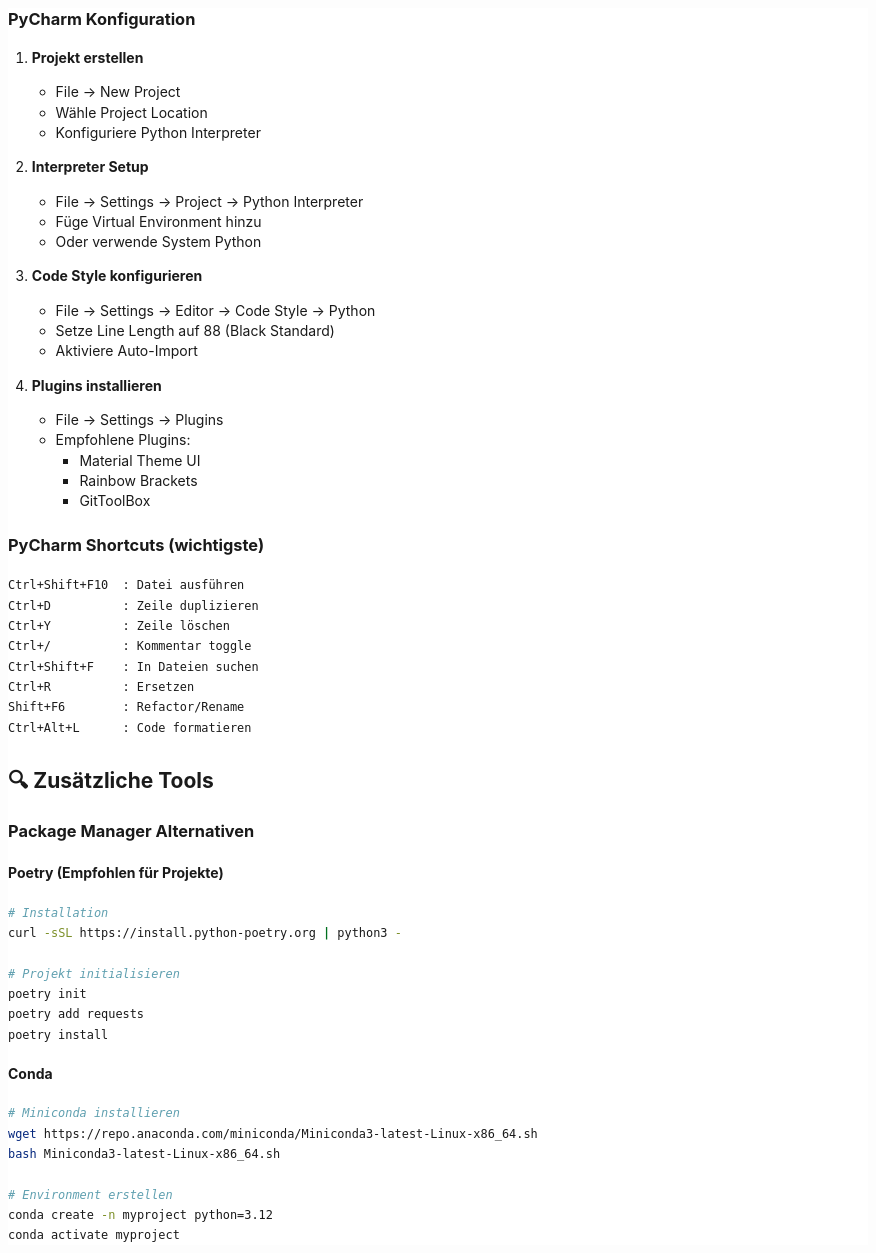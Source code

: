 ### PyCharm Konfiguration

1. **Projekt erstellen**
   - File → New Project
   - Wähle Project Location
   - Konfiguriere Python Interpreter

2. **Interpreter Setup**
   - File → Settings → Project → Python Interpreter
   - Füge Virtual Environment hinzu
   - Oder verwende System Python

3. **Code Style konfigurieren**
   - File → Settings → Editor → Code Style → Python
   - Setze Line Length auf 88 (Black Standard)
   - Aktiviere Auto-Import

4. **Plugins installieren**
   - File → Settings → Plugins
   - Empfohlene Plugins:
     - Material Theme UI
     - Rainbow Brackets
     - GitToolBox

### PyCharm Shortcuts (wichtigste)

```
Ctrl+Shift+F10  : Datei ausführen
Ctrl+D          : Zeile duplizieren
Ctrl+Y          : Zeile löschen
Ctrl+/          : Kommentar toggle
Ctrl+Shift+F    : In Dateien suchen
Ctrl+R          : Ersetzen
Shift+F6        : Refactor/Rename
Ctrl+Alt+L      : Code formatieren
```

## 🔍 Zusätzliche Tools

### Package Manager Alternativen

#### Poetry (Empfohlen für Projekte)
```bash
# Installation
curl -sSL https://install.python-poetry.org | python3 -

# Projekt initialisieren
poetry init
poetry add requests
poetry install
```

#### Conda
```bash
# Miniconda installieren
wget https://repo.anaconda.com/miniconda/Miniconda3-latest-Linux-x86_64.sh
bash Miniconda3-latest-Linux-x86_64.sh

# Environment erstellen
conda create -n myproject python=3.12
conda activate myproject
```
